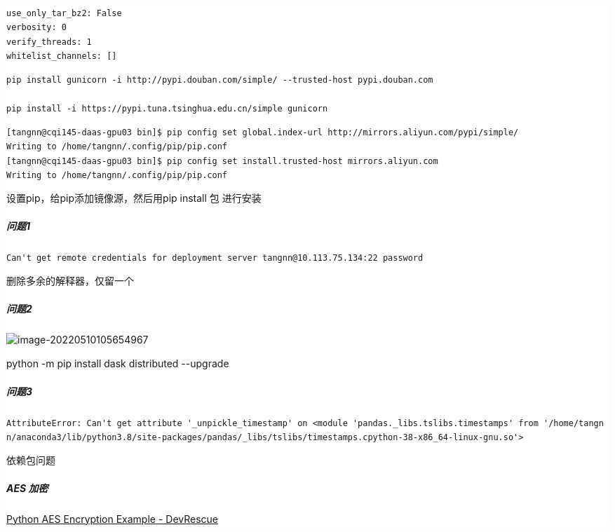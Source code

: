 ```
use_only_tar_bz2: False
verbosity: 0
verify_threads: 1
whitelist_channels: []
```



```
pip install gunicorn -i http://pypi.douban.com/simple/ --trusted-host pypi.douban.com

pip install -i https://pypi.tuna.tsinghua.edu.cn/simple gunicorn
```

```
[tangnn@cqi145-daas-gpu03 bin]$ pip config set global.index-url http://mirrors.aliyun.com/pypi/simple/
Writing to /home/tangnn/.config/pip/pip.conf
[tangnn@cqi145-daas-gpu03 bin]$ pip config set install.trusted-host mirrors.aliyun.com
Writing to /home/tangnn/.config/pip/pip.conf
```

设置pip，给pip添加镜像源，然后用pip install  包 进行安装



##### 问题1

```
Can't get remote credentials for deployment server tangnn@10.113.75.134:22 password
```

删除多余的解释器，仅留一个



##### 问题2

![image-20220510105654967](C:\Users\Nana.Tang1\AppData\Roaming\Typora\typora-user-images\image-20220510105654967.png)

python -m pip install dask distributed --upgrade



##### 问题3

```
AttributeError: Can't get attribute '_unpickle_timestamp' on <module 'pandas._libs.tslibs.timestamps' from '/home/tangnn/anaconda3/lib/python3.8/site-packages/pandas/_libs/tslibs/timestamps.cpython-38-x86_64-linux-gnu.so'>
```

依赖包问题



##### AES 加密

[Python AES Encryption Example - DevRescue](https://devrescue.com/simple-python-aes-encryption-example/)

